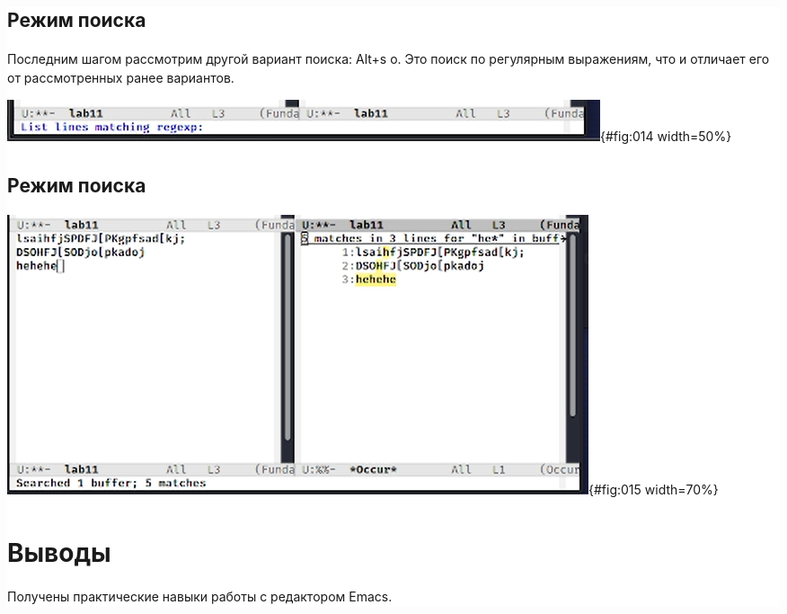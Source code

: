 
## Режим поиска

Последним шагом рассмотрим другой вариант поиска: Alt+s o. Это поиск по регулярным выражениям, что и отличает его от рассмотренных ранее вариантов.

![Строка поиска по регулярным выражениям](image/14.png){#fig:014 width=50%}

## Режим поиска

![Поиск по регулярным выражениям](image/15.png){#fig:015 width=70%}

# Выводы

Получены практические навыки работы с редактором Emacs.


